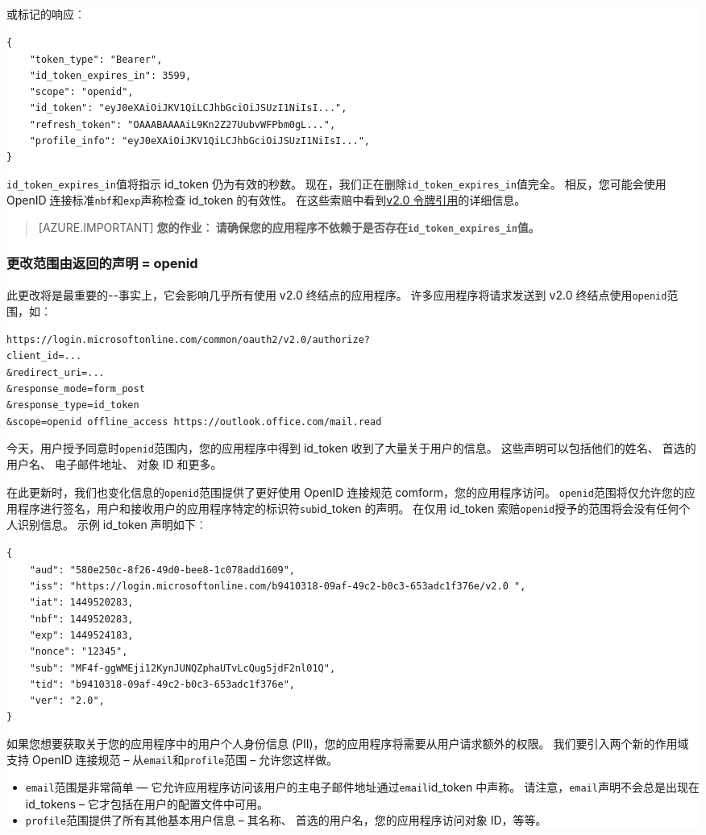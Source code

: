 或标记的响应︰

```
{ 
    "token_type": "Bearer",
    "id_token_expires_in": 3599,
    "scope": "openid",
    "id_token": "eyJ0eXAiOiJKV1QiLCJhbGciOiJSUzI1NiIsI...",
    "refresh_token": "OAAABAAAAiL9Kn2Z27UubvWFPbm0gL...",
    "profile_info": "eyJ0eXAiOiJKV1QiLCJhbGciOiJSUzI1NiIsI...",
}
```

`id_token_expires_in`值将指示 id_token 仍为有效的秒数。  现在，我们正在删除`id_token_expires_in`值完全。  相反，您可能会使用 OpenID 连接标准`nbf`和`exp`声称检查 id_token 的有效性。  在这些索赔中看到[v2.0 令牌引用](active-directory-v2-tokens.md)的详细信息。

> [AZURE.IMPORTANT] **您的作业︰ 请确保您的应用程序不依赖于是否存在`id_token_expires_in`值。**


### <a name="changing-the-claims-returned-by-scopeopenid"></a>更改范围由返回的声明 = openid
此更改将是最重要的--事实上，它会影响几乎所有使用 v2.0 终结点的应用程序。  许多应用程序将请求发送到 v2.0 终结点使用`openid`范围，如︰

```
https://login.microsoftonline.com/common/oauth2/v2.0/authorize?
client_id=...
&redirect_uri=...
&response_mode=form_post
&response_type=id_token
&scope=openid offline_access https://outlook.office.com/mail.read
```

今天，用户授予同意时`openid`范围内，您的应用程序中得到 id_token 收到了大量关于用户的信息。  这些声明可以包括他们的姓名、 首选的用户名、 电子邮件地址、 对象 ID 和更多。

在此更新时，我们也变化信息的`openid`范围提供了更好使用 OpenID 连接规范 comform，您的应用程序访问。  `openid`范围将仅允许您的应用程序进行签名，用户和接收用户的应用程序特定的标识符`sub`id_token 的声明。  在仅用 id_token 索赔`openid`授予的范围将会没有任何个人识别信息。  示例 id_token 声明如下︰

```
{ 
    "aud": "580e250c-8f26-49d0-bee8-1c078add1609",
    "iss": "https://login.microsoftonline.com/b9410318-09af-49c2-b0c3-653adc1f376e/v2.0 ",
    "iat": 1449520283,
    "nbf": 1449520283,
    "exp": 1449524183,
    "nonce": "12345",
    "sub": "MF4f-ggWMEji12KynJUNQZphaUTvLcQug5jdF2nl01Q",
    "tid": "b9410318-09af-49c2-b0c3-653adc1f376e",
    "ver": "2.0",
}
```

如果您想要获取关于您的应用程序中的用户个人身份信息 (PII)，您的应用程序将需要从用户请求额外的权限。  我们要引入两个新的作用域支持 OpenID 连接规范 – 从`email`和`profile`范围 – 允许您这样做。

- `email`范围是非常简单 — 它允许应用程序访问该用户的主电子邮件地址通过`email`id_token 中声称。  请注意，`email`声明不会总是出现在 id_tokens – 它才包括在用户的配置文件中可用。
- `profile`范围提供了所有其他基本用户信息 – 其名称、 首选的用户名，您的应用程序访问对象 ID，等等。
